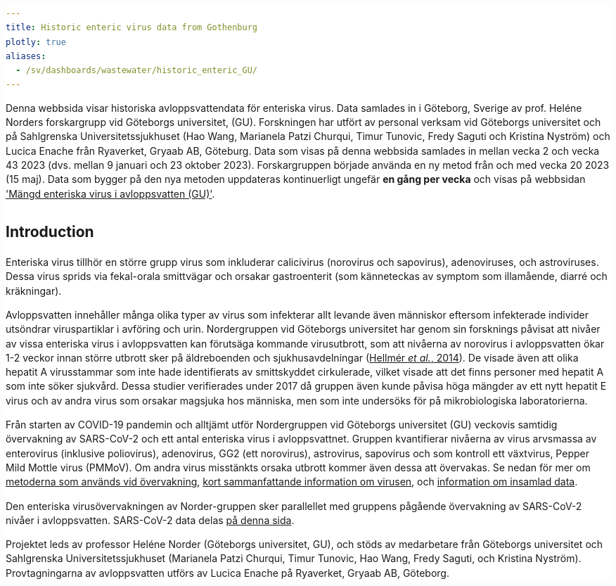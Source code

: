 ```yaml
---
title: Historic enteric virus data from Gothenburg
plotly: true
aliases:
  - /sv/dashboards/wastewater/historic_enteric_GU/
---
```


Denna webbsida visar historiska avloppsvattendata för enteriska virus. Data samlades in i Göteborg, Sverige av prof. Heléne Norders forskargrupp vid Göteborgs universitet, (GU). Forskningen har utfört av personal verksam vid Göteborgs universitet och på Sahlgrenska Universitetssjukhuset (Hao Wang, Marianela Patzi Churqui, Timur Tunovic, Fredy Saguti och Kristina Nyström) och Lucica Enache från Ryaverket, Gryaab AB, Göteburg. Data som visas på denna webbsida samlades in mellan vecka 2 och vecka 43 2023 (dvs. mellan 9 januari och 23 oktober 2023). Forskargruppen började använda en ny metod från och med vecka 20 2023 (15 maj).
Data som bygger på den nya metoden uppdateras kontinuerligt ungefär **en gång per vecka** och visas på webbsidan ['Mängd enteriska virus i avloppsvatten (GU)'](../).

## Introduction

Enteriska virus tillhör en större grupp virus som inkluderar calicivirus (norovirus och sapovirus), adenoviruses, och astroviruses. Dessa virus sprids via fekal-orala smittvägar och orsakar gastroenterit (som känneteckas av symptom som illamående, diarré och kräkningar).

Avloppsvatten innehåller många olika typer av virus som infekterar allt levande även människor eftersom infekterade individer utsöndrar viruspartiklar i avföring och urin. Nordergruppen vid Göteborgs universitet har genom sin forsknings påvisat att nivåer av vissa enteriska virus i avloppsvatten kan förutsäga kommande virusutbrott, som att nivåerna av norovirus i avloppsvatten ökar 1-2 veckor innan större utbrott sker på äldreboenden och sjukhusavdelningar ([Hellmér _et al._, 2014](https://pubmed.ncbi.nlm.nih.gov/25172863/)). De visade även att olika hepatit A virusstammar som inte hade identifierats av smittskyddet cirkulerade, vilket visade att det finns personer med hepatit A som inte söker sjukvård. Dessa studier verifierades under 2017 då gruppen även kunde påvisa höga mängder av ett nytt hepatit E virus och av andra virus som orsakar magsjuka hos människa, men som inte undersöks för på mikrobiologiska laboratorierna.

Från starten av COVID-19 pandemin och alltjämt utför Nordergruppen vid Göteborgs universitet (GU) veckovis samtidig övervakning av SARS-CoV-2 och ett antal enteriska virus i avloppsvattnet. Gruppen kvantifierar nivåerna av virus arvsmassa av enterovirus (inklusive poliovirus), adenovirus, GG2 (ett norovirus), astrovirus, sapovirus och som kontroll ett växtvirus, Pepper Mild Mottle virus (PMMoV). Om andra virus misstänkts orsaka utbrott kommer även dessa att övervakas. Se nedan för mer om [metoderna som används vid övervakning](#metoder), [kort sammanfattande information om virusen](#grundläggande-virusinformation), och [information om insamlad data](#dataset).

Den enteriska virusövervakningen av Norder-gruppen sker parallellet med gruppens pågående övervakning av SARS-CoV-2 nivåer i avloppsvatten. SARS-CoV-2 data delas [på denna sida](/dashboards/wastewater/covid_quantification/covid_quant_gu/).

Projektet leds av professor Heléne Norder (Göteborgs universitet, GU), och stöds av medarbetare från Göteborgs universitet och Sahlgrenska Universitetssjukhuset (Marianela Patzi Churqui, Timur Tunovic, Hao Wang, Fredy Saguti, och Kristina Nyström). Provtagningarna av avloppsvatten utförs av Lucica Enache på Ryaverket, Gryaab AB, Göteborg.
